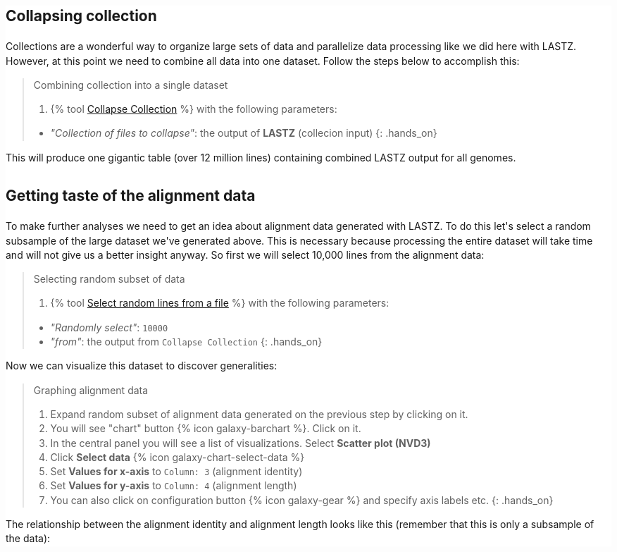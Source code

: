 ## Collapsing collection

Collections are a wonderful way to organize large sets of data and parallelize data processing like we did here with LASTZ. However, at this point we need to combine all data into one dataset. Follow the steps below to accomplish this:

> <hands-on-title>Combining collection into a single dataset</hands-on-title>
> 1. {% tool [Collapse Collection](toolshed.g2.bx.psu.edu/repos/nml/collapse_collections/collapse_dataset/4.2) %} with the following parameters:
>   - *"Collection of files to collapse"*: the output of **LASTZ** (collecion input)
{: .hands_on}

This will produce one gigantic table (over 12 million lines) containing combined LASTZ output for all genomes.

## Getting taste of the alignment data

To make further analyses we need to get an idea about alignment data generated with LASTZ. To do this let's select a random subsample of the large dataset we've generated above. This is necessary because processing the entire dataset will take time and will not give us a better insight anyway. So first we will select 10,000 lines from the alignment data:

> <hands-on-title>Selecting random subset of data</hands-on-title>
> 1. {% tool [Select random lines from a file](random_lines1) %}   with the following parameters:
>   -  *"Randomly select"*: `10000`
>   -  *"from"*: the output from `Collapse Collection`
{: .hands_on}

Now we can visualize this dataset to discover generalities:

> <hands-on-title>Graphing alignment data</hands-on-title>
> 1. Expand random subset of alignment data generated on the previous step by clicking on it.
> 2. You will see "chart" button {% icon galaxy-barchart %}. Click on it.
> 3. In the central panel you will see a list of visualizations. Select **Scatter plot (NVD3)**
> 4. Click **Select data** {% icon galaxy-chart-select-data %}
> 5. Set **Values for x-axis** to `Column: 3` (alignment identity)
> 6. Set **Values for y-axis** to `Column: 4` (alignment length)
> 7. You can also click on configuration button {% icon galaxy-gear %} and specify axis labels etc.
{: .hands_on}

The relationship between the alignment identity and alignment length looks like this (remember that this is only a subsample of the data):

